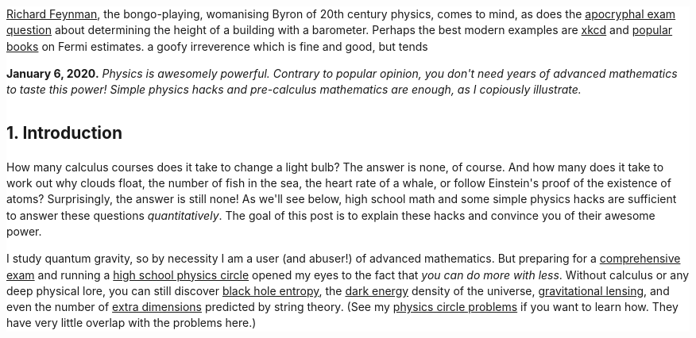 [Richard Feynman](https://en.wikipedia.org/wiki/Richard_feynman), the
bongo-playing, womanising Byron of 20th century physics, comes to
mind, as does the
[apocryphal exam question](https://en.wikipedia.org/wiki/Barometer_question)
about determining the height of a building with a barometer.
Perhaps the best modern examples are [xkcd](https://what-if.xkcd.com/)
and [popular](https://www.oreilly.com/library/view/guesstimation/9781400824441/)
[books](https://aaronsantos.com/Site/How_Many_Licks.html) on
Fermi estimates.
a goofy irreverence which is fine and good, but
tends 

**January 6, 2020.** *Physics is awesomely powerful. Contrary to popular opinion, you don't need
  years of advanced mathematics to taste this power! Simple
  physics hacks and pre-calculus mathematics are
  enough, as I copiously illustrate.*

## 1. Introduction <a id="sec-1" name="sec-1"></a>

How many calculus courses does it take to change a light bulb?
The answer is none, of course.
And how many does it take to work out why clouds float, the number of
fish in the sea, the heart rate of a whale, or follow Einstein's proof
of the existence of atoms?
Surprisingly, the answer is still none!
As we'll see below, high school math and some simple physics hacks
are sufficient to answer these questions *quantitatively*.
The goal of this post is to explain these hacks and convince
you of their awesome power.

I study quantum gravity, so by necessity I am a user (and abuser!) of
advanced mathematics.
But preparing for a
[comprehensive exam](https://www.phas.ubc.ca/graduate-program-comprehensive-exam-guidelines-phd-students) and running a
[high school physics circle](https://outreach.phas.ubc.ca/events/metro-vancouver-physics-circle/)
opened my eyes to the fact that *you can do more with less*.
Without calculus or any deep physical lore,
you can still discover
[black hole entropy](https://en.wikipedia.org/wiki/Black_hole_thermodynamics#Overview),
the [dark energy](https://en.wikipedia.org/wiki/Dark_energy) density
of the universe,
[gravitational lensing](https://en.wikipedia.org/wiki/Gravitational_lens),
and even the number of
[extra dimensions](https://en.wikipedia.org/wiki/String_theory#Extra_dimensions)
predicted by string theory.
(See my
[physics circle problems](https://hapax.github.io/assets/circle-probs.pdf)
if you want to learn how.
They have very little overlap with the problems here.)


